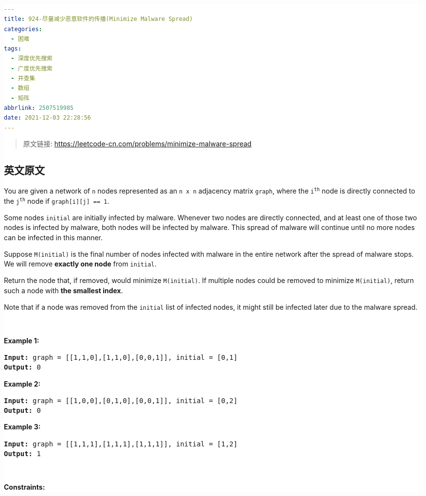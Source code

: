 ```yaml
---
title: 924-尽量减少恶意软件的传播(Minimize Malware Spread)
categories:
  - 困难
tags:
  - 深度优先搜索
  - 广度优先搜索
  - 并查集
  - 数组
  - 矩阵
abbrlink: 2507519985
date: 2021-12-03 22:28:56
---
```


> 原文链接: https://leetcode-cn.com/problems/minimize-malware-spread


## 英文原文
<div><p>You are given a network of <code>n</code> nodes represented as an <code>n x n</code> adjacency matrix <code>graph</code>, where the <code>i<sup>th</sup></code> node is directly connected to the <code>j<sup>th</sup></code> node if <code>graph[i][j] == 1</code>.</p>

<p>Some nodes <code>initial</code> are initially infected by malware. Whenever two nodes are directly connected, and at least one of those two nodes is infected by malware, both nodes will be infected by malware. This spread of malware will continue until no more nodes can be infected in this manner.</p>

<p>Suppose <code>M(initial)</code> is the final number of nodes infected with malware in the entire network after the spread of malware stops. We will remove <strong>exactly one node</strong> from <code>initial</code>.</p>

<p>Return the node that, if removed, would minimize <code>M(initial)</code>. If multiple nodes could be removed to minimize <code>M(initial)</code>, return such a node with <strong>the smallest index</strong>.</p>

<p>Note that if a node was removed from the <code>initial</code> list of infected nodes, it might still be infected later due to the malware spread.</p>

<p>&nbsp;</p>
<p><strong>Example 1:</strong></p>
<pre><strong>Input:</strong> graph = [[1,1,0],[1,1,0],[0,0,1]], initial = [0,1]
<strong>Output:</strong> 0
</pre><p><strong>Example 2:</strong></p>
<pre><strong>Input:</strong> graph = [[1,0,0],[0,1,0],[0,0,1]], initial = [0,2]
<strong>Output:</strong> 0
</pre><p><strong>Example 3:</strong></p>
<pre><strong>Input:</strong> graph = [[1,1,1],[1,1,1],[1,1,1]], initial = [1,2]
<strong>Output:</strong> 1
</pre>
<p>&nbsp;</p>
<p><strong>Constraints:</strong></p>
